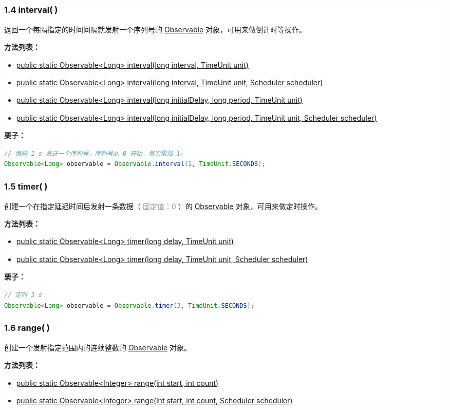 ### 1.4 interval( )

返回一个每隔指定的时间间隔就发射一个序列号的 [Observable] 对象，可用来做倒计时等操作。

**方法列表：**

* [public static Observable&#060;Long&#062; interval(long interval, TimeUnit unit)](http://reactivex.io/RxJava/javadoc/rx/Observable.html#interval(long,%20java.util.concurrent.TimeUnit))

* [public static Observable&#060;Long&#062; interval(long interval, TimeUnit unit, Scheduler scheduler)](http://reactivex.io/RxJava/javadoc/rx/Observable.html#interval(long,%20java.util.concurrent.TimeUnit,%20rx.Scheduler))

* [public static Observable&#060;Long&#062; interval(long initialDelay, long period, TimeUnit unit)](http://reactivex.io/RxJava/javadoc/rx/Observable.html#interval(long,%20long,%20java.util.concurrent.TimeUnit))

* [public static Observable&#060;Long&#062; interval(long initialDelay, long period, TimeUnit unit, Scheduler scheduler)](http://reactivex.io/RxJava/javadoc/rx/Observable.html#interval(long,%20long,%20java.util.concurrent.TimeUnit,%20rx.Scheduler))

**栗子：**

```java
// 每隔 1 s 发送一个序列号，序列号从 0 开始，每次累加 1。
Observable<Long> observable = Observable.interval(1, TimeUnit.SECONDS);
```

### 1.5 timer( )

创建一个在指定延迟时间后发射一条数据（<font color="#999999"> 固定值：0 </font>）的 [Observable] 对象，可用来做定时操作。

**方法列表：**

* [public static Observable&#060;Long&#062; timer(long delay, TimeUnit unit)](http://reactivex.io/RxJava/javadoc/rx/Observable.html#timer(long,%20java.util.concurrent.TimeUnit))

* [public static Observable&#060;Long&#062; timer(long delay, TimeUnit unit, Scheduler scheduler)](http://reactivex.io/RxJava/javadoc/rx/Observable.html#timer(long,%20java.util.concurrent.TimeUnit,%20rx.Scheduler))

**栗子：**

```java
// 定时 3 s
Observable<Long> observable = Observable.timer(3, TimeUnit.SECONDS);
```

### 1.6 range( )

创建一个发射指定范围内的连续整数的 [Observable] 对象。

**方法列表：**

* [public static Observable&#060;Integer&#062; range(int start, int count)](http://reactivex.io/RxJava/javadoc/rx/Observable.html#range(int,%20int))

* [public static Observable&#060;Integer&#062; range(int start, int count, Scheduler scheduler)](http://reactivex.io/RxJava/javadoc/rx/Observable.html#range(int,%20int,%20rx.Scheduler))


[定义链接]: http://
[Observable]: http://reactivex.io/RxJava/javadoc/rx/Observable.html